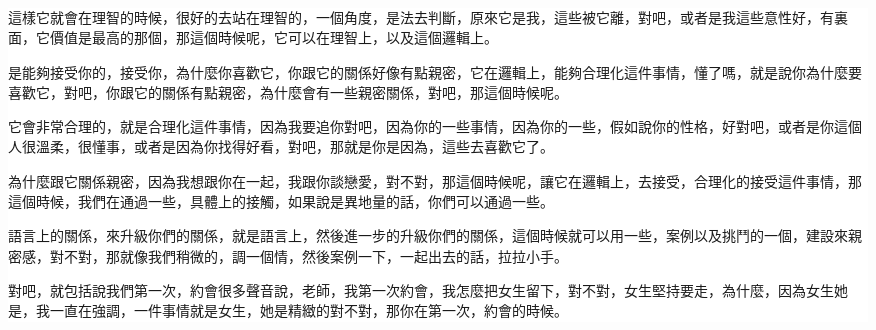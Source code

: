 這樣它就會在理智的時候，很好的去站在理智的，一個角度，是法去判斷，原來它是我，這些被它離，對吧，或者是我這些意性好，有裏面，它價值是最高的那個，那這個時候呢，它可以在理智上，以及這個邏輯上。

是能夠接受你的，接受你，為什麼你喜歡它，你跟它的關係好像有點親密，它在邏輯上，能夠合理化這件事情，懂了嗎，就是說你為什麼要喜歡它，對吧，你跟它的關係有點親密，為什麼會有一些親密關係，對吧，那這個時候呢。

它會非常合理的，就是合理化這件事情，因為我要追你對吧，因為你的一些事情，因為你的一些，假如說你的性格，好對吧，或者是你這個人很溫柔，很懂事，或者是因為你找得好看，對吧，那就是你是因為，這些去喜歡它了。

為什麼跟它關係親密，因為我想跟你在一起，我跟你談戀愛，對不對，那這個時候呢，讓它在邏輯上，去接受，合理化的接受這件事情，那這個時候，我們在通過一些，具體上的接觸，如果說是異地量的話，你們可以通過一些。

語言上的關係，來升級你們的關係，就是語言上，然後進一步的升級你們的關係，這個時候就可以用一些，案例以及挑鬥的一個，建設來親密感，對不對，那就像我們稍微的，調一個情，然後案例一下，一起出去的話，拉拉小手。

對吧，就包括說我們第一次，約會很多聲音說，老師，我第一次約會，我怎麼把女生留下，對不對，女生堅持要走，為什麼，因為女生她是，我一直在強調，一件事情就是女生，她是精緻的對不對，那你在第一次，約會的時候。

